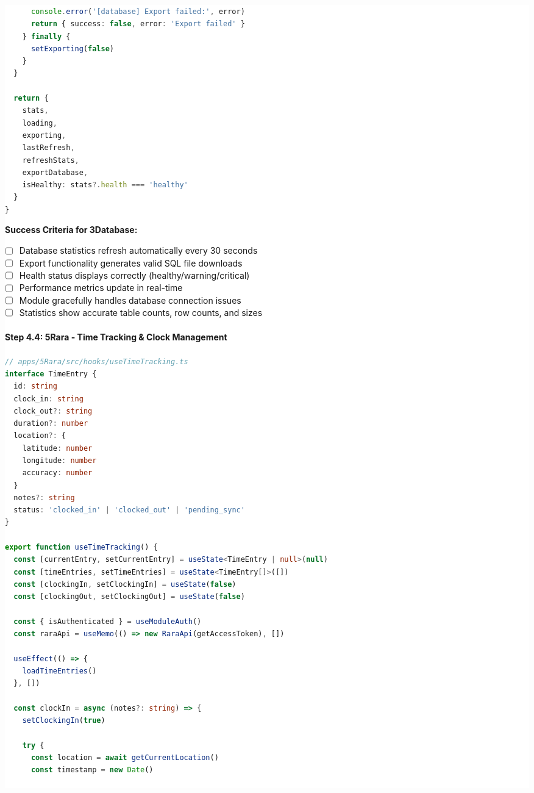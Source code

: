 ```typescript
      console.error('[database] Export failed:', error)
      return { success: false, error: 'Export failed' }
    } finally {
      setExporting(false)
    }
  }

  return {
    stats,
    loading,
    exporting,
    lastRefresh,
    refreshStats,
    exportDatabase,
    isHealthy: stats?.health === 'healthy'
  }
}
```

**Success Criteria for 3Database:**
- [ ] Database statistics refresh automatically every 30 seconds
- [ ] Export functionality generates valid SQL file downloads
- [ ] Health status displays correctly (healthy/warning/critical)
- [ ] Performance metrics update in real-time
- [ ] Module gracefully handles database connection issues
- [ ] Statistics show accurate table counts, row counts, and sizes

#### **Step 4.4: 5Rara - Time Tracking & Clock Management**
```typescript
// apps/5Rara/src/hooks/useTimeTracking.ts
interface TimeEntry {
  id: string
  clock_in: string
  clock_out?: string
  duration?: number
  location?: {
    latitude: number
    longitude: number
    accuracy: number
  }
  notes?: string
  status: 'clocked_in' | 'clocked_out' | 'pending_sync'
}

export function useTimeTracking() {
  const [currentEntry, setCurrentEntry] = useState<TimeEntry | null>(null)
  const [timeEntries, setTimeEntries] = useState<TimeEntry[]>([])
  const [clockingIn, setClockingIn] = useState(false)
  const [clockingOut, setClockingOut] = useState(false)
  
  const { isAuthenticated } = useModuleAuth()
  const raraApi = useMemo(() => new RaraApi(getAccessToken), [])

  useEffect(() => {
    loadTimeEntries()
  }, [])

  const clockIn = async (notes?: string) => {
    setClockingIn(true)
    
    try {
      const location = await getCurrentLocation()
      const timestamp = new Date()
      
```

  [key: string]: any
  [key: string]: any